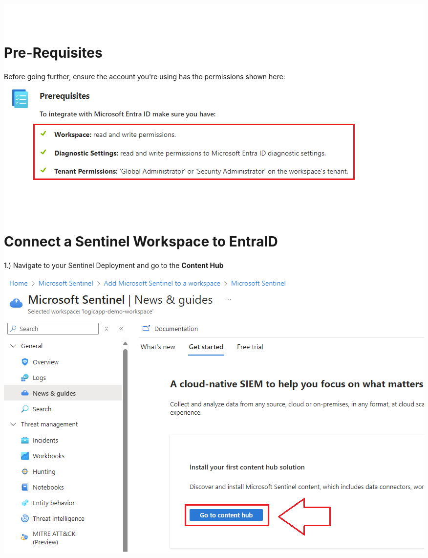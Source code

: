 <br/>
<br/>

# Pre-Requisites

Before going further, ensure the account you're using has the permissions shown here: 
![](/assets/img/Logic%20Apps%20&%20Automation/EntraID_Connector_PreReqs.png)

<br/>
<br/>

# Connect a Sentinel Workspace to EntraID

1.) Navigate to your Sentinel Deployment and go to the **Content Hub**

![](/assets/img/Logic%20Apps%20&%20Automation/clean_slate.png)
